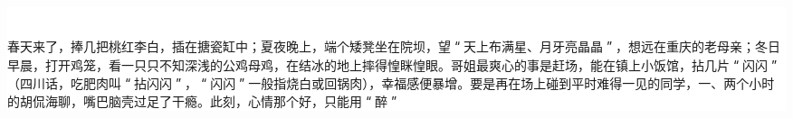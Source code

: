   <span class="s1">
  </span>
  <br/>
 </p>
 <p class="p2">
  <span class="s1">
   春天来了，捧几把桃红李白，插在搪瓷缸中；夏夜晚上，端个矮凳坐在院坝，望
  </span>
  <span class="s2">
   “
  </span>
  <span class="s1">
   天上布满星、月牙亮晶晶
  </span>
  <span class="s2">
   ”
  </span>
  <span class="s1">
   ，想远在重庆的老母亲；冬日早晨，打开鸡笼，看一只只不知深浅的公鸡母鸡，在结冰的地上摔得惶眯惶眼。哥姐最爽心的事是赶场，能在镇上小饭馆，拈几片
  </span>
  <span class="s2">
   “
  </span>
  <span class="s1">
   闪闪
  </span>
  <span class="s2">
   ”
  </span>
  <span class="s1">
   （四川话，吃肥肉叫
  </span>
  <span class="s2">
   “
  </span>
  <span class="s1">
   拈闪闪
  </span>
  <span class="s2">
   ”
  </span>
  <span class="s1">
   ，
  </span>
  <span class="s2">
   “
  </span>
  <span class="s1">
   闪闪
  </span>
  <span class="s2">
   ”
  </span>
  <span class="s1">
   一般指烧白或回锅肉），幸福感便暴增。要是再在场上碰到平时难得一见的同学，一、两个小时的胡侃海聊，嘴巴脑壳过足了干瘾。此刻，心情那个好，只能用
  </span>
  <span class="s2">
   “
  </span>
  <span class="s1">
   醉
  </span>
  <span class="s2">
   ”